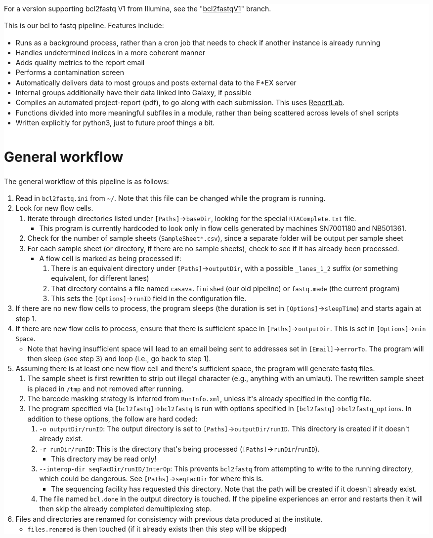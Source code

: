 For a version supporting bcl2fastq V1 from Illumina, see the "[bcl2fastqV1](https://github.com/maxplanck-ie/bcl2fastq_pipeline/tree/bcl2fastqV1)" branch.

This is our bcl to fastq pipeline. Features include:

  * Runs as a background process, rather than a cron job that needs to check if another instance is already running
  * Handles undetermined indices in a more coherent manner
  * Adds quality metrics to the report email
  * Performs a contamination screen
  * Automatically delivers data to most groups and posts external data to the F\*EX server
  * Internal groups additionally have their data linked into Galaxy, if possible
  * Compiles an automated project-report (pdf), to go along with each submission. This uses [ReportLab](https://pypi.python.org/pypi/reportlab).
  * Functions divided into more meaningful subfiles in a module, rather than being scattered across levels of shell scripts
  * Written explicitly for python3, just to future proof things a bit.

General workflow
================
The general workflow of this pipeline is as follows:
  1. Read in `bcl2fastq.ini` from `~/`. Note that this file can be changed while the program is running.
  2. Look for new flow cells.
     1. Iterate through directories listed under `[Paths]`->`baseDir`, looking for the special `RTAComplete.txt` file.
        * This program is currently hardcoded to look only in flow cells generated by machines SN7001180 and NB501361.
     2. Check for the number of sample sheets (`SampleSheet*.csv`), since a separate folder will be output per sample sheet
     3. For each sample sheet (or directory, if there are no sample sheets), check to see if it has already been processed.
        * A flow cell is marked as being processed if:
           1. There is an equivalent directory under `[Paths]`->`outputDir`, with a possible `_lanes_1_2` suffix (or something equivalent, for different lanes)
           2. That directory contains a file named `casava.finished` (our old pipeline) or `fastq.made` (the current program)
           3. This sets the `[Options]`->`runID` field in the configuration file.
  3. If there are no new flow cells to process, the program sleeps (the duration is set in `[Options]`->`sleepTime`)  and starts again at step 1.
  4. If there are new flow cells to process, ensure that there is sufficient space in `[Paths]`->`outputDir`. This is set in `[Options]`->`minSpace`.
     * Note that having insufficient space will lead to an email being sent to addresses set in `[Email]`->`errorTo`. The program will then sleep (see step 3) and loop (i.e., go back to step 1).
  5. Assuming there is at least one new flow cell and there's sufficient space, the program will generate fastq files.
     1. The sample sheet is first rewritten to strip out illegal character (e.g., anything with an umlaut). The rewritten sample sheet is placed in `/tmp` and not removed after running.
     2. The barcode masking strategy is inferred from `RunInfo.xml`, unless it's already specified in the config file.
     3. The program specified via `[bcl2fastq]`->`bcl2fastq` is run with options specified in `[bcl2fastq]`->`bcl2fastq_options`. In addition to these options, the follow are hard coded:
        1. `-o outputDir/runID`: The output directory is set to `[Paths]`->`outputDir/runID`. This directory is created if it doesn't already exist.
        2. `-r runDir/runID`: This is the directory that's being processed (`[Paths]`->`runDir`/`runID`).
           * This directory may be read only!
        3. `--interop-dir seqFacDir/runID/InterOp`: This prevents `bcl2fastq` from attempting to write to the running directory, which could be dangerous. See `[Paths]`->`seqFacDir` for where this is.
           * The sequencing facility has requested this directory. Note that the path will be created if it doesn't already exist.
        4. The file named `bcl.done` in the output directory is touched. If the pipeline experiences an error and restarts then it will then skip the already completed demultiplexing step.
  6. Files and directories are renamed for consistency with previous data produced at the institute.
      * `files.renamed` is then touched (if it already exists then this step will be skipped)